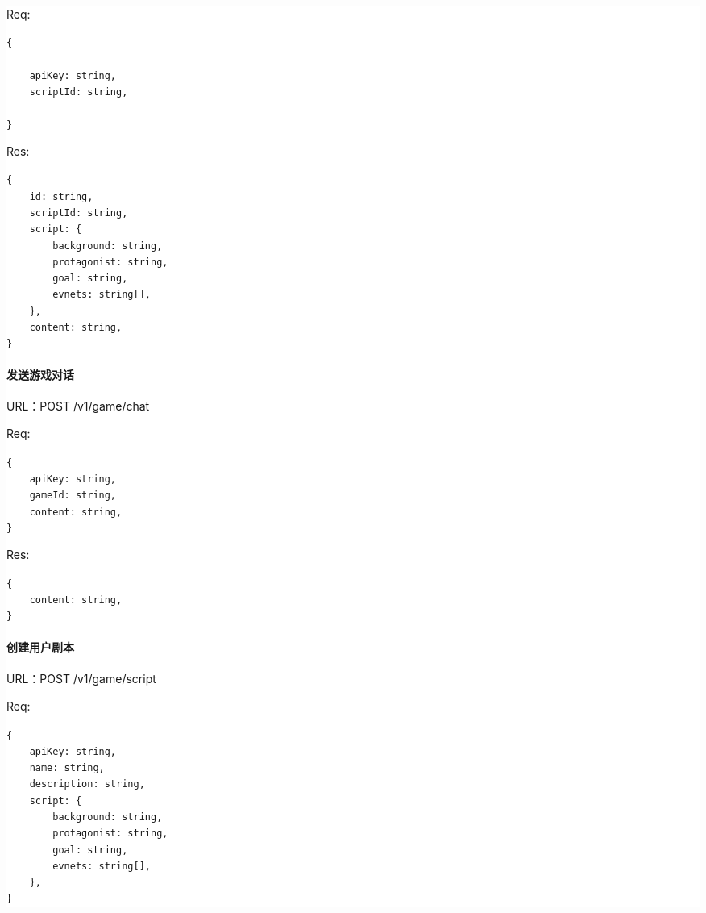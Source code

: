 Req:

```
{

    apiKey: string,
    scriptId: string,

}
```

Res:

```
{
    id: string,
    scriptId: string,
    script: {
        background: string,
        protagonist: string,
        goal: string,
        evnets: string[],
    },
    content: string,
}
```

#### 发送游戏对话

URL：POST /v1/game/chat

Req:

```
{
    apiKey: string,
    gameId: string,
    content: string,
}
```

Res:

```
{
    content: string,
}
```

#### 创建用户剧本

URL：POST /v1/game/script

Req:

```
{
    apiKey: string,
    name: string,
    description: string,
    script: {
        background: string,
        protagonist: string,
        goal: string,
        evnets: string[],
    },
}
```
